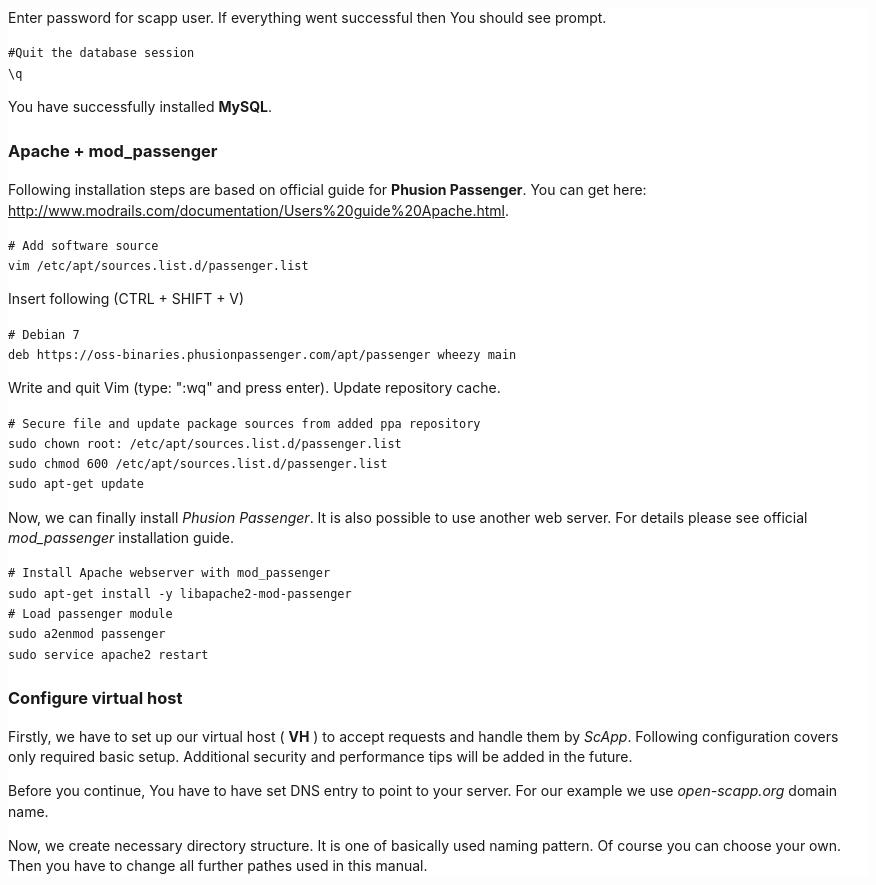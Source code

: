 Enter password for scapp user. If everything went successful then You should see prompt.

    #Quit the database session
    \q

You have successfully installed **MySQL**.

### Apache + mod_passenger

Following installation steps are based on official guide for **Phusion Passenger**.
You can get here: http://www.modrails.com/documentation/Users%20guide%20Apache.html.

    # Add software source
    vim /etc/apt/sources.list.d/passenger.list

Insert following (CTRL + SHIFT + V)

    # Debian 7
    deb https://oss-binaries.phusionpassenger.com/apt/passenger wheezy main

Write and quit Vim (type: ":wq" and press enter). Update repository cache.

    # Secure file and update package sources from added ppa repository
    sudo chown root: /etc/apt/sources.list.d/passenger.list
    sudo chmod 600 /etc/apt/sources.list.d/passenger.list
    sudo apt-get update

Now, we can finally install _Phusion Passenger_. It is also possible to use another
web server. For details please see official _mod_passenger_ installation guide.

    # Install Apache webserver with mod_passenger
    sudo apt-get install -y libapache2-mod-passenger
    # Load passenger module
    sudo a2enmod passenger
    sudo service apache2 restart

### Configure virtual host

Firstly, we have to set up our virtual host ( **VH** ) to accept requests and handle them by _ScApp_.
Following configuration covers only required basic setup. Additional security and performance
tips will be added in the future.

Before you continue, You have to have set DNS entry to point to your server. For our example
we use _open-scapp.org_ domain name.

Now, we create necessary directory structure. It is one of basically used naming pattern.
Of course you can choose your own. Then you have to change all further pathes used in this
manual.
